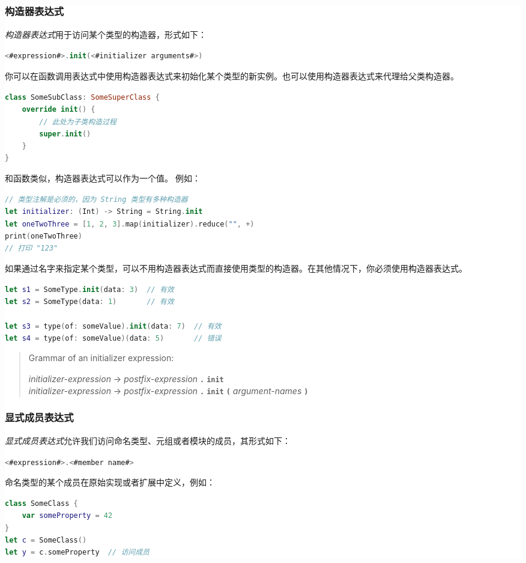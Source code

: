 ### 构造器表达式

*构造器表达式*用于访问某个类型的构造器，形式如下：

```swift
<#expression#>.init(<#initializer arguments#>)
```

你可以在函数调用表达式中使用构造器表达式来初始化某个类型的新实例。也可以使用构造器表达式来代理给父类构造器。

```swift
class SomeSubClass: SomeSuperClass {
    override init() {
        // 此处为子类构造过程
        super.init()
    }
}
```

和函数类似，构造器表达式可以作为一个值。 例如：

```swift
// 类型注解是必须的，因为 String 类型有多种构造器
let initializer: (Int) -> String = String.init
let oneTwoThree = [1, 2, 3].map(initializer).reduce("", +)
print(oneTwoThree)
// 打印 "123"
```

如果通过名字来指定某个类型，可以不用构造器表达式而直接使用类型的构造器。在其他情况下，你必须使用构造器表达式。

```swift
let s1 = SomeType.init(data: 3)  // 有效
let s2 = SomeType(data: 1)       // 有效

let s3 = type(of: someValue).init(data: 7)  // 有效
let s4 = type(of: someValue)(data: 5)       // 错误
```

> Grammar of an initializer expression:
>
> *initializer-expression* → *postfix-expression* **`.`** **`init`** \
> *initializer-expression* → *postfix-expression* **`.`** **`init`** **`(`** *argument-names* **`)`**

### 显式成员表达式

*显式成员表达式*允许我们访问命名类型、元组或者模块的成员，其形式如下：

```swift
<#expression#>.<#member name#>
```

命名类型的某个成员在原始实现或者扩展中定义，例如：

```swift
class SomeClass {
    var someProperty = 42
}
let c = SomeClass()
let y = c.someProperty  // 访问成员
```

